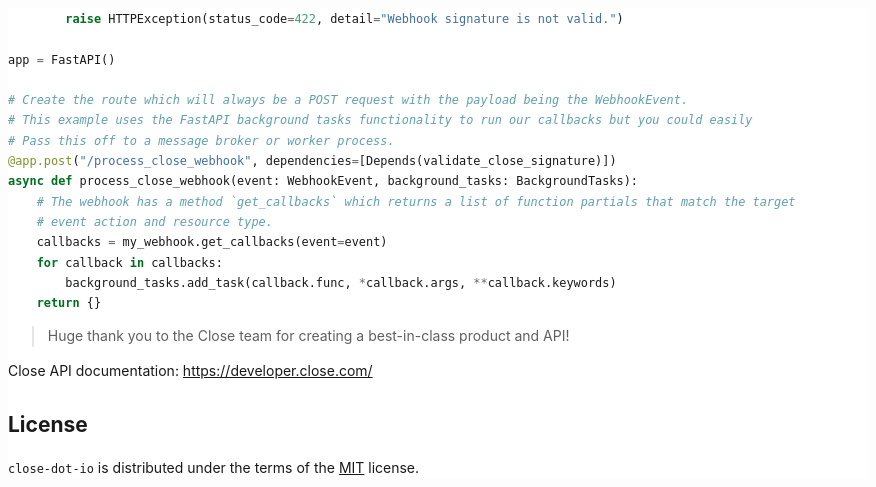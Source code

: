 ```python
        raise HTTPException(status_code=422, detail="Webhook signature is not valid.")

app = FastAPI()

# Create the route which will always be a POST request with the payload being the WebhookEvent.
# This example uses the FastAPI background tasks functionality to run our callbacks but you could easily
# Pass this off to a message broker or worker process.
@app.post("/process_close_webhook", dependencies=[Depends(validate_close_signature)])
async def process_close_webhook(event: WebhookEvent, background_tasks: BackgroundTasks):
    # The webhook has a method `get_callbacks` which returns a list of function partials that match the target
    # event action and resource type.
    callbacks = my_webhook.get_callbacks(event=event)
    for callback in callbacks:
        background_tasks.add_task(callback.func, *callback.args, **callback.keywords)
    return {}

```

> Huge thank you to the Close team for creating a best-in-class product and API!

Close API documentation: https://developer.close.com/


## License

`close-dot-io` is distributed under the terms of the [MIT](https://spdx.org/licenses/MIT.html) license.
